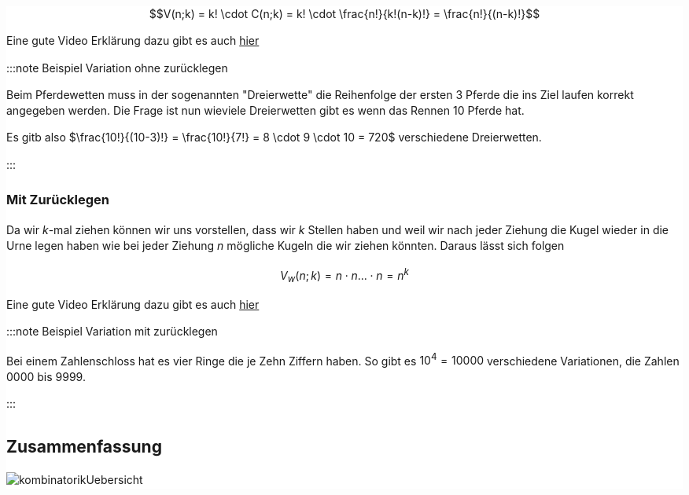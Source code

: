 $$V(n;k) = k! \cdot C(n;k) = k! \cdot \frac{n!}{k!(n-k)!} = \frac{n!}{(n-k)!}$$

Eine gute Video Erklärung dazu gibt es auch [hier](https://studyflix.de/statistik/ziehen-ohne-zurucklegen-mit-reihenfolge-1073)

:::note Beispiel Variation ohne zurücklegen

 Beim Pferdewetten muss in der sogenannten "Dreierwette" die Reihenfolge der ersten 3 Pferde die ins Ziel laufen korrekt angegeben werden. Die Frage ist nun wieviele Dreierwetten gibt es wenn das Rennen 10 Pferde hat.

 Es gitb also $\frac{10!}{(10-3)!} = \frac{10!}{7!} = 8 \cdot 9 \cdot 10 = 720$ verschiedene Dreierwetten.

:::

### Mit Zurücklegen

Da wir $k$-mal ziehen können wir uns vorstellen, dass wir $k$ Stellen haben und weil wir nach jeder Ziehung die Kugel wieder in die Urne legen haben wie bei jeder Ziehung $n$ mögliche Kugeln die wir ziehen könnten. Daraus lässt sich folgen

$${V_w(n;k)} = {n \cdot n ... \cdot n = n^k}$$

Eine gute Video Erklärung dazu gibt es auch [hier](https://studyflix.de/statistik/ziehen-mit-zurucklegen-mit-reihenfolge-1072)

:::note Beispiel Variation mit zurücklegen

 Bei einem Zahlenschloss hat es vier Ringe die je Zehn Ziffern haben. So gibt es $10^4=10000$ verschiedene Variationen, die Zahlen 0000 bis 9999.

:::

## Zusammenfassung

![kombinatorikUebersicht](/img/maths/kombinatorikUebersicht.png)
